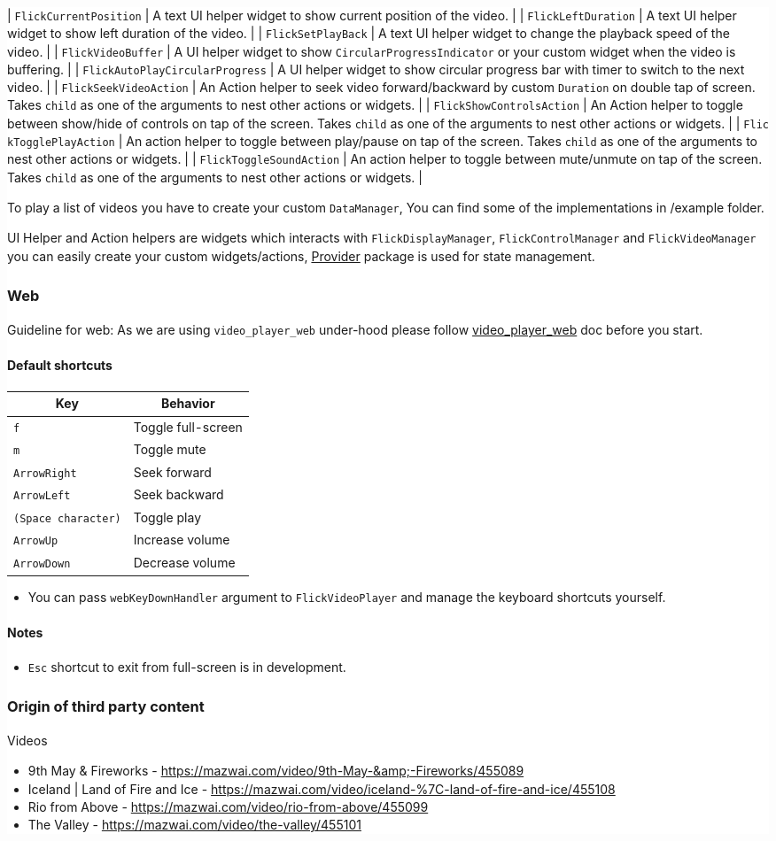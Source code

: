 | `FlickCurrentPosition`          | A text UI helper widget to show current position of the video.                                                                                                                                                                                                                                                                                                                                                                        |
| `FlickLeftDuration`             | A text UI helper widget to show left duration of the video.                                         |
| `FlickSetPlayBack`          | A text UI helper widget to change the playback speed of the video.                                                                                                                                                                                                                                                                                                                                                                             |
| `FlickVideoBuffer`              | A UI helper widget to show `CircularProgressIndicator` or your custom widget when the video is buffering.                                                                                                                                                                                                                                                                                                                             |
| `FlickAutoPlayCircularProgress` | A UI helper widget to show circular progress bar with timer to switch to the next video.                                                                                                                                                                                                                                                                                                                                              |
| `FlickSeekVideoAction`          | An Action helper to seek video forward/backward by custom `Duration` on double tap of screen. Takes `child` as one of the arguments to nest other actions or widgets.                                                                                                                                                                                                                                                                 |
| `FlickShowControlsAction`       | An Action helper to toggle between show/hide of controls on tap of the screen. Takes `child` as one of the arguments to nest other actions or widgets.                                                                                                                                                                                                                                                                                |
| `FlickTogglePlayAction`         | An action helper to toggle between play/pause on tap of the screen. Takes `child` as one of the arguments to nest other actions or widgets.                                                                                                                                                                                                                                                                                           |
| `FlickToggleSoundAction`        | An action helper to toggle between mute/unmute on tap of the screen. Takes `child` as one of the arguments to nest other actions or widgets.                                                                                                                                                                                                                                                                                          |

To play a list of videos you have to create your custom `DataManager`, You can find some of the implementations in /example folder.

UI Helper and Action helpers are widgets which interacts with `FlickDisplayManager`, `FlickControlManager` and `FlickVideoManager` you can easily create your custom widgets/actions, [Provider](https://pub.dev/packages/provider) package is used for state management.


### Web
Guideline for web: As we are using `video_player_web` under-hood please follow [video_player_web](https://pub.dev/packages/video_player_web) doc before you start.

#### Default shortcuts 
| Key  |  Behavior |
| ------------ | ------------ |
| `f`  | Toggle full-screen  |
| `m`  | Toggle mute   |
|  `ArrowRight` | Seek forward  |
| `ArrowLeft`  |  Seek backward |
| `(Space character)`  |  Toggle play |
|  `ArrowUp` |  Increase volume  |
|  `ArrowDown` |  Decrease volume  |

* You can pass `webKeyDownHandler` argument to `FlickVideoPlayer` and manage the keyboard shortcuts yourself.

#### Notes 
* `Esc` shortcut to exit from full-screen is in development.

### Origin of third party content
Videos
* 9th May & Fireworks - https://mazwai.com/video/9th-May-&amp;-Fireworks/455089
* Iceland | Land of Fire and Ice - https://mazwai.com/video/iceland-%7C-land-of-fire-and-ice/455108
* Rio from Above - https://mazwai.com/video/rio-from-above/455099
* The Valley - https://mazwai.com/video/the-valley/455101
    